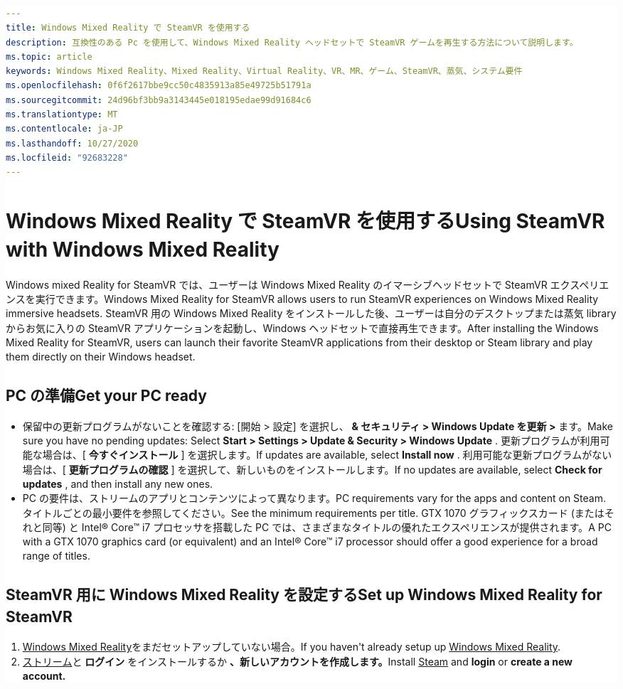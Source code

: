 ```yaml
---
title: Windows Mixed Reality で SteamVR を使用する
description: 互換性のある Pc を使用して、Windows Mixed Reality ヘッドセットで SteamVR ゲームを再生する方法について説明します。
ms.topic: article
keywords: Windows Mixed Reality、Mixed Reality、Virtual Reality、VR、MR、ゲーム、SteamVR、蒸気、システム要件
ms.openlocfilehash: 0f6f2617bbe9cc50c4835913a85e49725b51791a
ms.sourcegitcommit: 24d96bf3bb9a3143445e018195edae99d91684c6
ms.translationtype: MT
ms.contentlocale: ja-JP
ms.lasthandoff: 10/27/2020
ms.locfileid: "92683228"
---
```

# <a name="using-steamvr-with-windows-mixed-reality"></a><span data-ttu-id="0a8b3-104">Windows Mixed Reality で SteamVR を使用する</span><span class="sxs-lookup"><span data-stu-id="0a8b3-104">Using SteamVR with Windows Mixed Reality</span></span>
<span data-ttu-id="0a8b3-105">Windows mixed Reality for SteamVR では、ユーザーは Windows Mixed Reality のイマーシブヘッドセットで SteamVR エクスペリエンスを実行できます。</span><span class="sxs-lookup"><span data-stu-id="0a8b3-105">Windows Mixed Reality for SteamVR allows users to run SteamVR experiences on Windows Mixed Reality immersive headsets.</span></span> <span data-ttu-id="0a8b3-106">SteamVR 用の Windows Mixed Reality をインストールした後、ユーザーは自分のデスクトップまたは蒸気 library からお気に入りの SteamVR アプリケーションを起動し、Windows ヘッドセットで直接再生できます。</span><span class="sxs-lookup"><span data-stu-id="0a8b3-106">After installing the Windows Mixed Reality for SteamVR, users can launch their favorite SteamVR applications from their desktop or Steam library and play them directly on their Windows headset.</span></span>

## <a name="get-your-pc-ready"></a><span data-ttu-id="0a8b3-107">PC の準備</span><span class="sxs-lookup"><span data-stu-id="0a8b3-107">Get your PC ready</span></span>
* <span data-ttu-id="0a8b3-108">保留中の更新プログラムがないことを確認する: [開始 > 設定] を選択し、 **& セキュリティ > Windows Update を更新 >** ます。</span><span class="sxs-lookup"><span data-stu-id="0a8b3-108">Make sure you have no pending updates: Select **Start > Settings > Update & Security > Windows Update** .</span></span> <span data-ttu-id="0a8b3-109">更新プログラムが利用可能な場合は、[ **今すぐインストール** ] を選択します。</span><span class="sxs-lookup"><span data-stu-id="0a8b3-109">If updates are available, select **Install now** .</span></span> <span data-ttu-id="0a8b3-110">利用可能な更新プログラムがない場合は、[ **更新プログラムの確認** ] を選択して、新しいものをインストールします。</span><span class="sxs-lookup"><span data-stu-id="0a8b3-110">If no updates are available, select **Check for updates** , and then install any new ones.</span></span> 
* <span data-ttu-id="0a8b3-111">PC の要件は、ストリームのアプリとコンテンツによって異なります。</span><span class="sxs-lookup"><span data-stu-id="0a8b3-111">PC requirements vary for the apps and content on Steam.</span></span> <span data-ttu-id="0a8b3-112">タイトルごとの最小要件を参照してください。</span><span class="sxs-lookup"><span data-stu-id="0a8b3-112">See the minimum requirements per title.</span></span> <span data-ttu-id="0a8b3-113">GTX 1070 グラフィックスカード (またはそれと同等) と Intel® Core™ i7 プロセッサを搭載した PC では、さまざまなタイトルの優れたエクスペリエンスが提供されます。</span><span class="sxs-lookup"><span data-stu-id="0a8b3-113">A PC with a GTX 1070 graphics card (or equivalent) and an Intel® Core™ i7 processor should offer a good experience for a broad range of titles.</span></span>

## <a name="set-up-windows-mixed-reality-for-steamvr"></a><span data-ttu-id="0a8b3-114">SteamVR 用に Windows Mixed Reality を設定する</span><span class="sxs-lookup"><span data-stu-id="0a8b3-114">Set up Windows Mixed Reality for SteamVR</span></span>
1. <span data-ttu-id="0a8b3-115">[Windows Mixed Reality](https://docs.microsoft.com/windows/mixed-reality/enthusiast-guide/set-up-windows-mixed-reality)をまだセットアップしていない場合。</span><span class="sxs-lookup"><span data-stu-id="0a8b3-115">If you haven't already setup up [Windows Mixed Reality](https://docs.microsoft.com/windows/mixed-reality/enthusiast-guide/set-up-windows-mixed-reality).</span></span>
2. <span data-ttu-id="0a8b3-116">[ストリーム](http://store.steampowered.com/about/)と **ログイン** をインストールするか **、新しいアカウントを作成します。**</span><span class="sxs-lookup"><span data-stu-id="0a8b3-116">Install [Steam](http://store.steampowered.com/about/) and **login** or **create a new account.**</span></span>